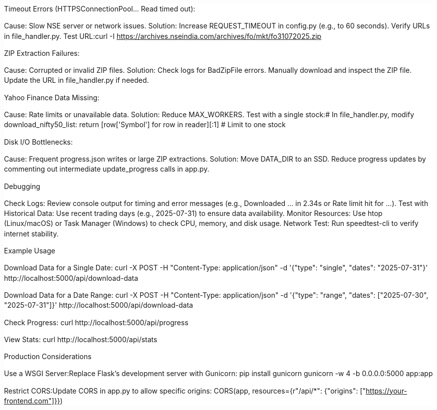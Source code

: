 Timeout Errors (HTTPSConnectionPool... Read timed out):

Cause: Slow NSE server or network issues.
Solution: Increase REQUEST_TIMEOUT in config.py (e.g., to 60 seconds). Verify URLs in file_handler.py.
Test URL:curl -I https://archives.nseindia.com/archives/fo/mkt/fo31072025.zip

ZIP Extraction Failures:

Cause: Corrupted or invalid ZIP files.
Solution: Check logs for BadZipFile errors. Manually download and inspect the ZIP file. Update the URL in file_handler.py if needed.

Yahoo Finance Data Missing:

Cause: Rate limits or unavailable data.
Solution: Reduce MAX_WORKERS. Test with a single stock:# In file_handler.py, modify download_nifty50_list:
return [row['Symbol'] for row in reader][:1] # Limit to one stock

Disk I/O Bottlenecks:

Cause: Frequent progress.json writes or large ZIP extractions.
Solution: Move DATA_DIR to an SSD. Reduce progress updates by commenting out intermediate update_progress calls in app.py.

Debugging

Check Logs: Review console output for timing and error messages (e.g., Downloaded ... in 2.34s or Rate limit hit for ...).
Test with Historical Data: Use recent trading days (e.g., 2025-07-31) to ensure data availability.
Monitor Resources: Use htop (Linux/macOS) or Task Manager (Windows) to check CPU, memory, and disk usage.
Network Test: Run speedtest-cli to verify internet stability.

Example Usage

Download Data for a Single Date:
curl -X POST -H "Content-Type: application/json" -d '{"type": "single", "dates": "2025-07-31"}' http://localhost:5000/api/download-data

Download Data for a Date Range:
curl -X POST -H "Content-Type: application/json" -d '{"type": "range", "dates": ["2025-07-30", "2025-07-31"]}' http://localhost:5000/api/download-data

Check Progress:
curl http://localhost:5000/api/progress

View Stats:
curl http://localhost:5000/api/stats

Production Considerations

Use a WSGI Server:Replace Flask’s development server with Gunicorn:
pip install gunicorn
gunicorn -w 4 -b 0.0.0.0:5000 app:app

Restrict CORS:Update CORS in app.py to allow specific origins:
CORS(app, resources={r"/api/\*": {"origins": ["https://your-frontend.com"]}})
